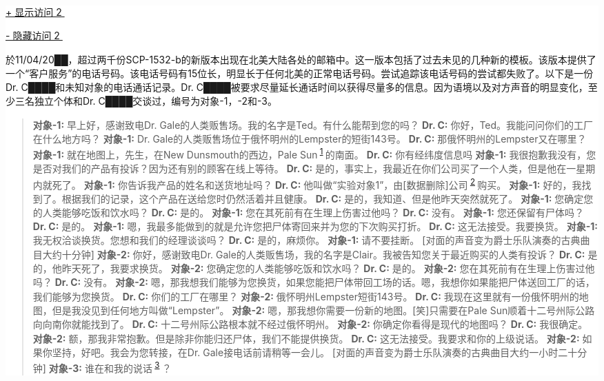 



<a shape='rect' class='collapsible-block-link' href='javascript:;'>+&#160;&#26174;&#31034;&#35775;&#38382;&#160;2&#160;</a>

<a shape='rect' class='collapsible-block-link' href='javascript:;'>-&#160;&#38544;&#34255;&#35775;&#38382;&#160;2&#160;</a>

於11/04/20██，超过两千份SCP-1532-b的新版本出现在北美大陆各处的邮箱中。这一版本包括了过去未见的几种新的模板。该版本提供了一个“客户服务”的电话号码。该电话号码有15位长，明显长于任何北美的正常电话号码。尝试追踪该电话号码的尝试都失败了。以下是一份Dr. C████和未知对象的电话通话记录。Dr. C████被要求尽量延长通话时间以获得尽量多的信息。因为语境以及对方声音的明显变化，至少三名独立个体和Dr. C████交谈过，编号为对象-1，-2和-3。


> **对象-1:**  早上好，感谢致电Dr. Gale的人类贩售场。我的名字是Ted。有什么能帮到您的吗？
**Dr. C:**  你好，Ted。我能问问你们的工厂在什么地方吗？
**对象-1:**  Dr. Gale的人类贩售场位于俄怀明州的Lempster的短街143号。
**Dr. C:**  那俄怀明州的Lempster又在哪里？
**对象-1:**  就在地图上，先生，在New Dunsmouth的西边，Pale Sun<sup class='footnoteref'>
 <a shape='rect' class='footnoteref' id='footnoteref-1' href='javascript:;' onclick='WIKIDOT.page.utils.scrollToReference(&apos;footnote-1&apos;)'>1</a>
</sup>的南面。
**Dr. C:**  你有经纬度信息吗
**对象-1:**  我很抱歉我没有，您是否对我们的产品有投诉？因为还有别的顾客在线上等待。
**Dr. C:**  是的，事实上，我最近在你们公司买了一个人类，但是他在一星期内就死了。
**对象-1:**  你告诉我产品的姓名和送货地址吗？
**Dr. C:**  他叫做“实验对象1”，由[数据删除]公司<sup class='footnoteref'>
 <a shape='rect' class='footnoteref' id='footnoteref-2' href='javascript:;' onclick='WIKIDOT.page.utils.scrollToReference(&apos;footnote-2&apos;)'>2</a>
</sup>购买。
**对象-1:**  好的，我找到了。根据我们的记录，这个产品在送给您时仍然活着并且健康。
**Dr. C:**  是的，我知道、但是他昨天突然就死了。
**对象-1:**  您确定您的人类能够吃饭和饮水吗？
**Dr. C:**  是的。
**对象-1:**  您在其死前有在生理上伤害过他吗？
**Dr. C:**  没有。
**对象-1:**  您还保留有尸体吗？
**Dr. C:**  是的。
**对象-1:**  嗯，我最多能做到的就是允许您把尸体寄回来并为您的下次购买打折。
**Dr. C:**  这无法接受。我要换货。
**对象-1:**  我无权洽谈换货。您想和我们的经理谈谈吗？
**Dr. C:**  是的，麻烦你。
**对象-1:**  请不要挂断。
[对面的声音变为爵士乐队演奏的古典曲目大约十分钟]
**对象-2:**  你好，感谢致电Dr. Gale的人类贩售场，我的名字是Clair。我被告知您关于最近购买的人类有投诉？
**Dr. C:**  是的，他昨天死了，我要求换货。
**对象-2:**  您确定您的人类能够吃饭和饮水吗？
**Dr. C:**  是的。
**对象-2:**  您在其死前有在生理上伤害过他吗？
**Dr. C:**  没有。
**对象-2:**  嗯，那我想我们能够为您换货，如果您能把尸体带回工场的话。嗯，我想你如果能把尸体送回工厂的话，我们能够为您换货。
**Dr. C:**  你们的工厂在哪里？
**对象-2:**  俄怀明州Lempster短街143号。
**Dr. C:**  我现在这里就有一份俄怀明州的地图，但是我没见到任何地方叫做“Lempster”。
**对象-2:**  嗯，那我想你需要一份新的地图。[笑]只需要在Pale Sun顺着十二号州际公路向向南你就能找到了。
**Dr. C:**  十二号州际公路根本就不经过俄怀明州。
**对象-2:**  你确定你看得是现代的地图吗？
**Dr. C:**  我很确定。
**对象-2:**  额，那我非常抱歉。但是除非你能归还尸体，我们不能提供换货。
**Dr. C:**  这无法接受。我要求和你的上级说话。
**对象-2:**  如果你坚持，好吧。我会为您转接，在Dr. Gale接电话前请稍等一会儿。
[对面的声音变为爵士乐队演奏的古典曲目大约一小时二十分钟]
**对象-3:**  谁在和我的说话<sup class='footnoteref'>
 <a shape='rect' class='footnoteref' id='footnoteref-3' href='javascript:;' onclick='WIKIDOT.page.utils.scrollToReference(&apos;footnote-3&apos;)'>3</a>
</sup>？